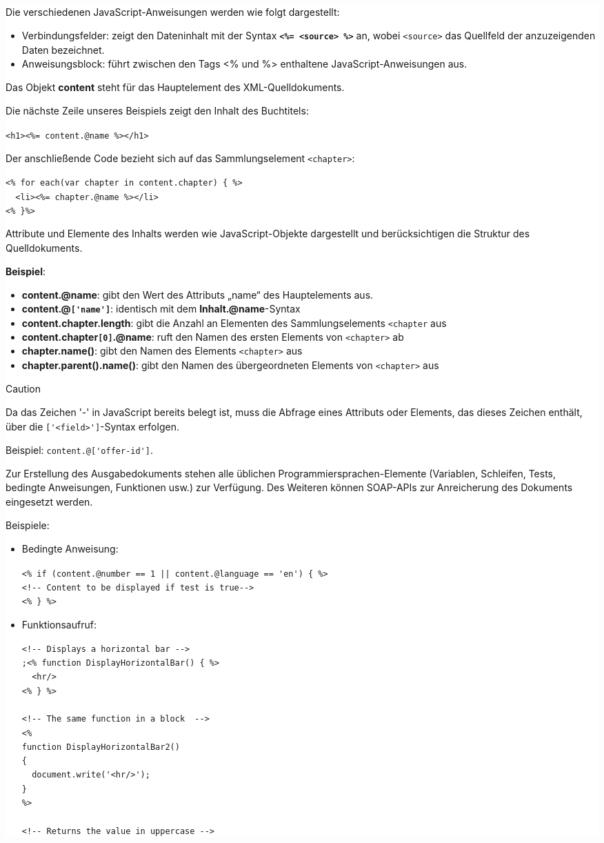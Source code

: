 Die verschiedenen JavaScript-Anweisungen werden wie folgt dargestellt:

* Verbindungsfelder: zeigt den Dateninhalt mit der Syntax **`<%= <source> %>`** an, wobei `<source>` das Quellfeld der anzuzeigenden Daten bezeichnet.
* Anweisungsblock: führt zwischen den Tags &lt;% und %> enthaltene JavaScript-Anweisungen aus.

Das Objekt **content** steht für das Hauptelement des XML-Quelldokuments.

Die nächste Zeile unseres Beispiels zeigt den Inhalt des Buchtitels:

```
<h1><%= content.@name %></h1>
```

Der anschließende Code bezieht sich auf das Sammlungselement `<chapter>`:

```
<% for each(var chapter in content.chapter) { %>
  <li><%= chapter.@name %></li>
<% }%>
```

Attribute und Elemente des Inhalts werden wie JavaScript-Objekte dargestellt und berücksichtigen die Struktur des Quelldokuments.

**Beispiel**:

* **content.@name**: gibt den Wert des Attributs „name“ des Hauptelements aus.
* **content.@`['name']`**: identisch mit dem **Inhalt.@name**-Syntax
* **content.chapter.length**: gibt die Anzahl an Elementen des Sammlungselements `<chapter` aus
* **content.chapter`[0]`.@name**: ruft den Namen des ersten Elements von `<chapter>` ab
* **chapter.name()**: gibt den Namen des Elements `<chapter>` aus
* **chapter.parent().name()**: gibt den Namen des übergeordneten Elements von `<chapter>` aus

>[!CAUTION]
>
>Da das Zeichen &#39;-&#39; in JavaScript bereits belegt ist, muss die Abfrage eines Attributs oder Elements, das dieses Zeichen enthält, über die `['<field>']`-Syntax erfolgen.
>
>Beispiel: `content.@['offer-id']`.

Zur Erstellung des Ausgabedokuments stehen alle üblichen Programmiersprachen-Elemente (Variablen, Schleifen, Tests, bedingte Anweisungen, Funktionen usw.) zur Verfügung. Des Weiteren können SOAP-APIs zur Anreicherung des Dokuments eingesetzt werden.

Beispiele:

* Bedingte Anweisung:

  ```
  <% if (content.@number == 1 || content.@language == 'en') { %>
  <!-- Content to be displayed if test is true--> 
  <% } %>
  ```

* Funktionsaufruf:

  ```
  <!-- Displays a horizontal bar -->
  ;<% function DisplayHorizontalBar() { %>
    <hr/>
  <% } %> 
  
  <!-- The same function in a block  -->
  <% 
  function DisplayHorizontalBar2()
  {
    document.write('<hr/>');
  }
  %> 
  
  <!-- Returns the value in uppercase -->
  ```